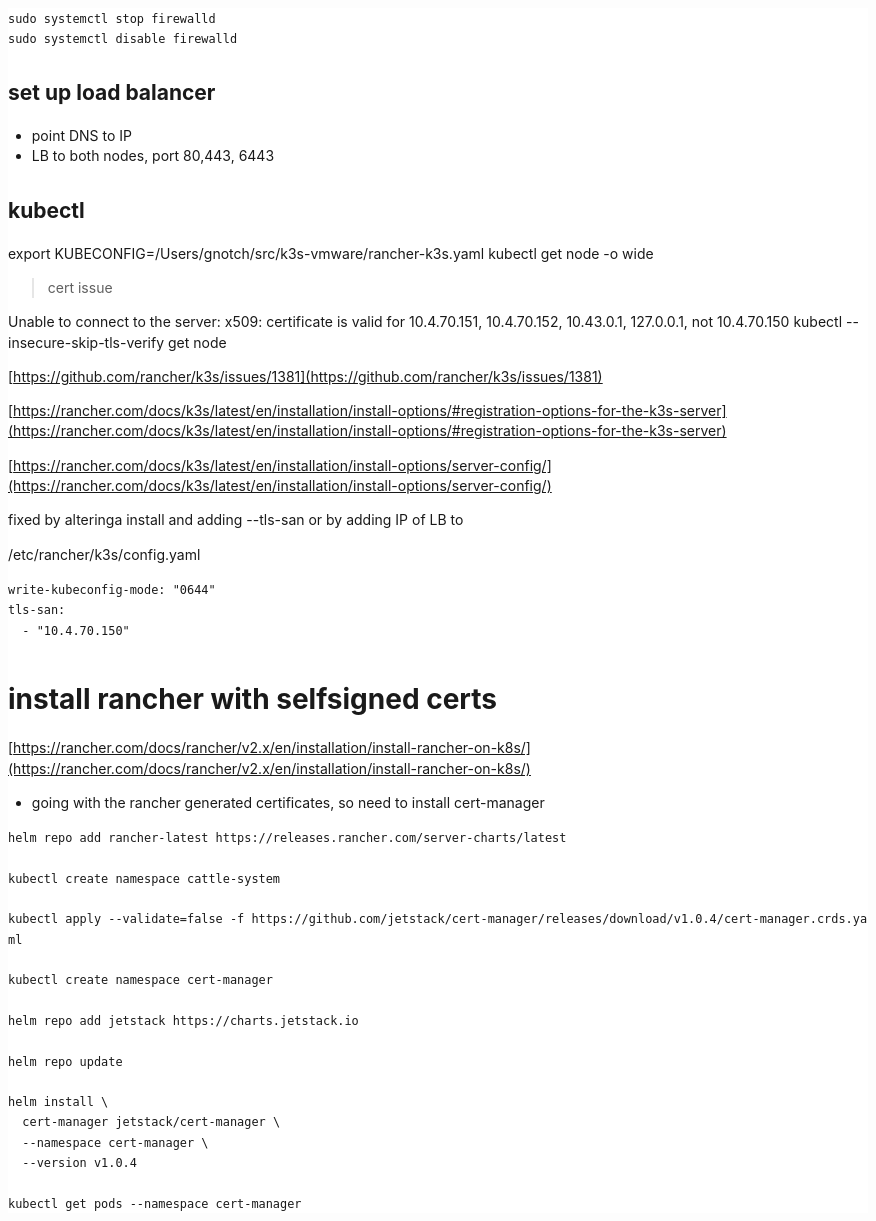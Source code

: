 ```
sudo systemctl stop firewalld
sudo systemctl disable firewalld
```

## set up load balancer
- point DNS to IP
- LB to both nodes, port 80,443, 6443


## kubectl

export KUBECONFIG=/Users/gnotch/src/k3s-vmware/rancher-k3s.yaml
kubectl get node -o wide

> cert issue

Unable to connect to the server: x509: certificate is valid for 10.4.70.151, 10.4.70.152, 10.43.0.1, 127.0.0.1, not 10.4.70.150
kubectl --insecure-skip-tls-verify get node

[https://github.com/rancher/k3s/issues/1381](https://github.com/rancher/k3s/issues/1381)

[https://rancher.com/docs/k3s/latest/en/installation/install-options/#registration-options-for-the-k3s-server](https://rancher.com/docs/k3s/latest/en/installation/install-options/#registration-options-for-the-k3s-server)

[https://rancher.com/docs/k3s/latest/en/installation/install-options/server-config/](https://rancher.com/docs/k3s/latest/en/installation/install-options/server-config/)


fixed by alteringa install and adding --tls-san or by adding IP of LB to 

/etc/rancher/k3s/config.yaml
```
write-kubeconfig-mode: "0644"
tls-san:
  - "10.4.70.150"
```

# install rancher with selfsigned certs 

[https://rancher.com/docs/rancher/v2.x/en/installation/install-rancher-on-k8s/](https://rancher.com/docs/rancher/v2.x/en/installation/install-rancher-on-k8s/)

- going with the rancher generated certificates, so need to install cert-manager

```
helm repo add rancher-latest https://releases.rancher.com/server-charts/latest

kubectl create namespace cattle-system

kubectl apply --validate=false -f https://github.com/jetstack/cert-manager/releases/download/v1.0.4/cert-manager.crds.yaml

kubectl create namespace cert-manager

helm repo add jetstack https://charts.jetstack.io

helm repo update

helm install \
  cert-manager jetstack/cert-manager \
  --namespace cert-manager \
  --version v1.0.4

kubectl get pods --namespace cert-manager

```
